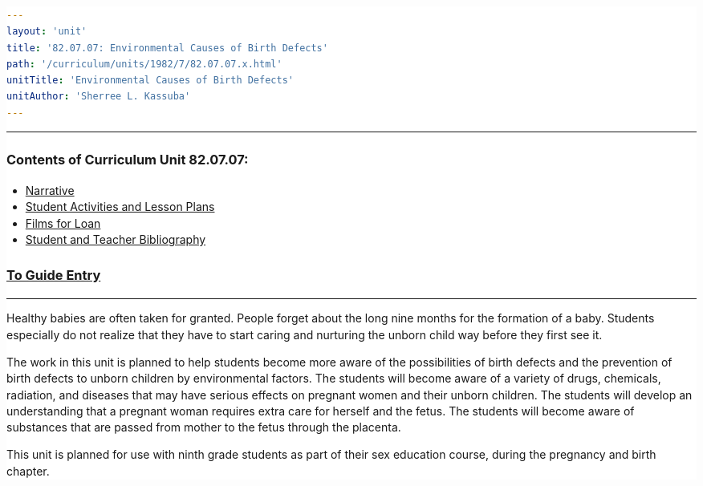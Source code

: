 ```yaml
---
layout: 'unit'
title: '82.07.07: Environmental Causes of Birth Defects'
path: '/curriculum/units/1982/7/82.07.07.x.html'
unitTitle: 'Environmental Causes of Birth Defects'
unitAuthor: 'Sherree L. Kassuba'
---
```


<body>
<hr/>
 <h3>
  Contents of Curriculum Unit 82.07.07:
 </h3>
 <ul>
  <a href="#a">
   <li>
    Narrative
   </li>
  </a>
  <a href="#b">
   <li>
    Student Activities and Lesson Plans
   </li>
  </a>
  <a href="#c">
   <li>
    Films for Loan
   </li>
  </a>
  <a href="#d">
   <li>
    Student and Teacher Bibliography
   </li>
  </a>
 </ul>
 <h3>
  <a href="../../../guides/1982/7/82.07.07.x.html">
   To Guide Entry
  </a>
 </h3>
<hr/>
 Healthy babies are often taken for granted. People forget about the long nine months for the formation of a baby. Students especially do not realize that they have to start caring and nurturing the unborn child way before they first see it.
 <p>
  The work in this unit is planned to help students become more aware of the possibilities of birth defects and the prevention of birth defects to unborn children by environmental factors. The students will become aware of a variety of drugs, chemicals, radiation, and diseases that may have serious effects on pregnant women and their unborn children. The students will develop an understanding that a pregnant woman requires extra care for herself and the fetus. The students will become aware of substances that are passed from mother to the fetus through the placenta.
 </p>
 <p>
  This unit is planned for use with ninth grade students as part of their sex education course, during the pregnancy and birth chapter.
 </p>
 <p>